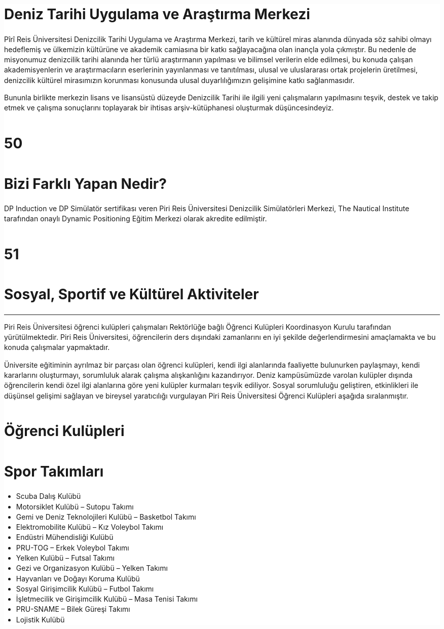 # Deniz Tarihi Uygulama ve Araştırma Merkezi

Pîrî Reis Üniversitesi Denizcilik Tarihi Uygulama ve Araştırma Merkezi, tarih ve kültürel miras alanında dünyada söz sahibi olmayı hedeflemiş ve ülkemizin kültürüne ve akademik camiasına bir katkı sağlayacağına olan inançla yola çıkmıştır. Bu nedenle de misyonumuz denizcilik tarihi alanında her türlü araştırmanın yapılması ve bilimsel verilerin elde edilmesi, bu konuda çalışan akademisyenlerin ve araştırmacıların eserlerinin yayınlanması ve tanıtılması, ulusal ve uluslararası ortak projelerin üretilmesi, denizcilik kültürel mirasımızın korunması konusunda ulusal duyarlılığımızın gelişimine katkı sağlanmasıdır.

Bununla birlikte merkezin lisans ve lisansüstü düzeyde Denizcilik Tarihi ile ilgili yeni çalışmaların yapılmasını teşvik, destek ve takip etmek ve çalışma sonuçlarını toplayarak bir ihtisas arşiv-kütüphanesi oluşturmak düşüncesindeyiz.

# 50

# Bizi Farklı Yapan Nedir?

DP Induction ve DP Simülatör sertifikası veren Piri Reis Üniversitesi Denizcilik Simülatörleri Merkezi, The Nautical Institute tarafından onaylı Dynamic Positioning Eğitim Merkezi olarak akredite edilmiştir.

# 51

# Sosyal, Sportif ve Kültürel Aktiviteler



---


Piri Reis Üniversitesi öğrenci kulüpleri çalışmaları Rektörlüğe bağlı Öğrenci Kulüpleri Koordinasyon Kurulu tarafından yürütülmektedir. Piri Reis Üniversitesi, öğrencilerin ders dışındaki zamanlarını en iyi şekilde değerlendirmesini amaçlamakta ve bu konuda çalışmalar yapmaktadır.

Üniversite eğitiminin ayrılmaz bir parçası olan öğrenci kulüpleri, kendi ilgi alanlarında faaliyette bulunurken paylaşmayı, kendi kararlarını oluşturmayı, sorumluluk alarak çalışma alışkanlığını kazandırıyor. Deniz kampüsümüzde varolan kulüpler dışında öğrencilerin kendi özel ilgi alanlarına göre yeni kulüpler kurmaları teşvik ediliyor. Sosyal sorumluluğu geliştiren, etkinlikleri ile düşünsel gelişimi sağlayan ve bireysel yaratıcılığı vurgulayan Piri Reis Üniversitesi Öğrenci Kulüpleri aşağıda sıralanmıştır.

# Öğrenci Kulüpleri

# Spor Takımları

- Scuba Dalış Kulübü
- Motorsiklet Kulübü – Sutopu Takımı
- Gemi ve Deniz Teknolojileri Kulübü – Basketbol Takımı
- Elektromobilite Kulübü – Kız Voleybol Takımı
- Endüstri Mühendisliği Kulübü
- PRU-TOG – Erkek Voleybol Takımı
- Yelken Kulübü – Futsal Takımı
- Gezi ve Organizasyon Kulübü – Yelken Takımı
- Hayvanları ve Doğayı Koruma Kulübü
- Sosyal Girişimcilik Kulübü – Futbol Takımı
- İşletmecilik ve Girişimcilik Kulübü – Masa Tenisi Takımı
- PRU-SNAME – Bilek Güreşi Takımı
- Lojistik Kulübü